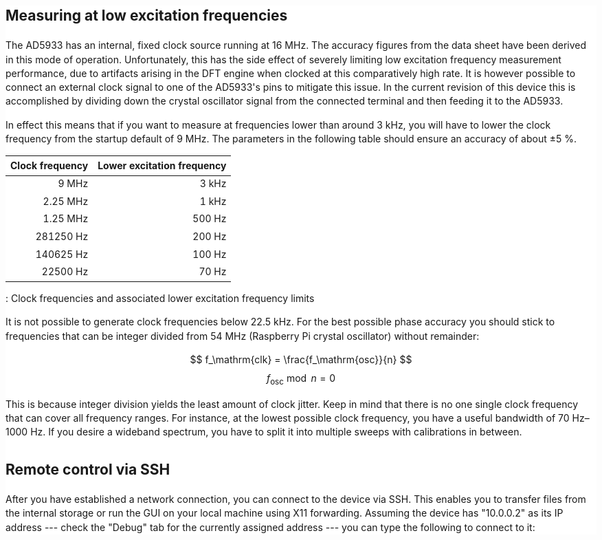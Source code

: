 ## Measuring at low excitation frequencies

The AD5933 has an internal, fixed clock source running at $\qty{16}{\MHz}$. The
accuracy figures from the data sheet have been derived in this mode of
operation. Unfortunately, this has the side effect of severely limiting low
excitation frequency measurement performance, due to artifacts arising in the
DFT engine when clocked at this comparatively high rate. It is however possible
to connect an external clock signal to one of the AD5933's pins to mitigate this
issue. In the current revision of this device this is accomplished by dividing
down the crystal oscillator signal from the connected terminal and then feeding
it to the AD5933.

In effect this means that if you want to measure at frequencies lower than
around $\qty{3}{\kHz}$, you will have to lower the clock frequency from the
startup default of $\qty{9}{\MHz}$. The parameters in the following table
should ensure an accuracy of about $\pm \qty{5}{\percent}$.

| Clock frequency | Lower excitation frequency |
|----------------:|---------------------------:|
|           9 MHz |                      3 kHz |
|        2.25 MHz |                      1 kHz |
|        1.25 MHz |                     500 Hz |
|       281250 Hz |                     200 Hz |
|       140625 Hz |                     100 Hz |
|        22500 Hz |                      70 Hz |

: Clock frequencies and associated lower excitation frequency limits

It is not possible to generate clock frequencies below $\qty{22.5}{\kHz}$. For
the best possible phase accuracy you should stick to frequencies that can be
integer divided from $\qty{54}{\MHz}$ (Raspberry Pi crystal oscillator) without
remainder:

$$ f_\mathrm{clk} = \frac{f_\mathrm{osc}}{n} $$
$$ f_\mathrm{osc} \bmod n = 0 $$

This is because integer division yields the least amount of clock jitter. Keep
in mind that there is no one single clock frequency that can cover all frequency
ranges. For instance, at the lowest possible clock frequency, you have a useful
bandwidth of $\qtyrange{70}{1000}{\Hz}$. If you desire a wideband spectrum, you
have to split it into multiple sweeps with calibrations in between.

## Remote control via SSH

After you have established a network connection, you can connect to the device
via SSH. This enables you to transfer files from the internal storage or run the
GUI on your local machine using X11 forwarding. Assuming the device has
"10.0.0.2" as its IP address --- check the "Debug" tab for the currently
assigned address --- you can type the following to connect to it:
